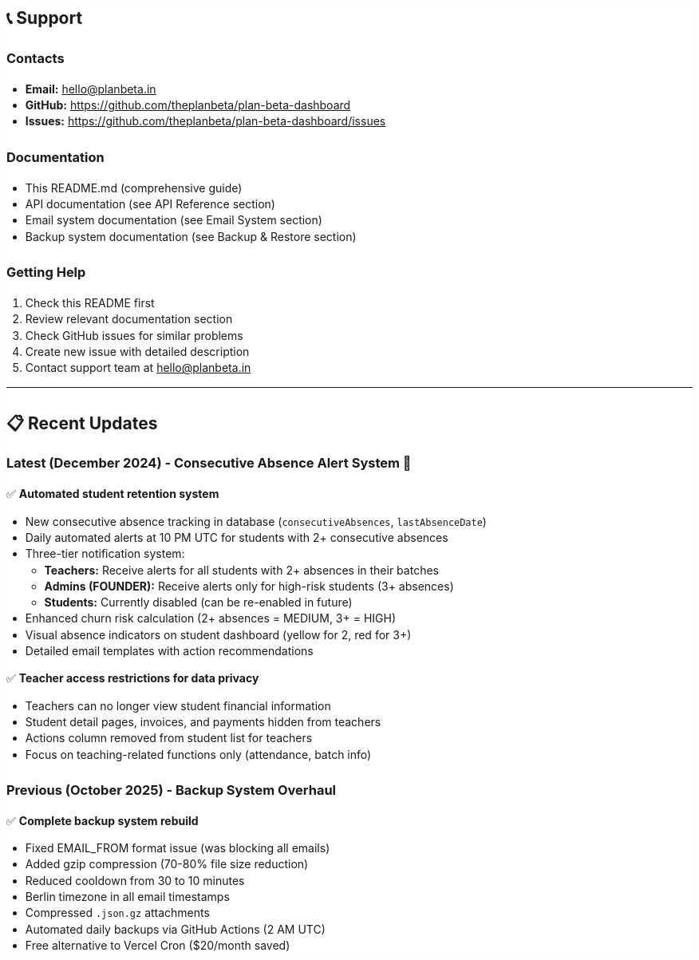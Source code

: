 
## 📞 Support

### Contacts
- **Email:** hello@planbeta.in
- **GitHub:** https://github.com/theplanbeta/plan-beta-dashboard
- **Issues:** https://github.com/theplanbeta/plan-beta-dashboard/issues

### Documentation
- This README.md (comprehensive guide)
- API documentation (see API Reference section)
- Email system documentation (see Email System section)
- Backup system documentation (see Backup & Restore section)

### Getting Help
1. Check this README first
2. Review relevant documentation section
3. Check GitHub issues for similar problems
4. Create new issue with detailed description
5. Contact support team at hello@planbeta.in

---

## 📋 Recent Updates

### Latest (December 2024) - Consecutive Absence Alert System 🚨
✅ **Automated student retention system**
- New consecutive absence tracking in database (`consecutiveAbsences`, `lastAbsenceDate`)
- Daily automated alerts at 10 PM UTC for students with 2+ consecutive absences
- Three-tier notification system:
  - **Teachers:** Receive alerts for all students with 2+ absences in their batches
  - **Admins (FOUNDER):** Receive alerts only for high-risk students (3+ absences)
  - **Students:** Currently disabled (can be re-enabled in future)
- Enhanced churn risk calculation (2+ absences = MEDIUM, 3+ = HIGH)
- Visual absence indicators on student dashboard (yellow for 2, red for 3+)
- Detailed email templates with action recommendations

✅ **Teacher access restrictions for data privacy**
- Teachers can no longer view student financial information
- Student detail pages, invoices, and payments hidden from teachers
- Actions column removed from student list for teachers
- Focus on teaching-related functions only (attendance, batch info)

### Previous (October 2025) - Backup System Overhaul
✅ **Complete backup system rebuild**
- Fixed EMAIL_FROM format issue (was blocking all emails)
- Added gzip compression (70-80% file size reduction)
- Reduced cooldown from 30 to 10 minutes
- Berlin timezone in all email timestamps
- Compressed `.json.gz` attachments
- Automated daily backups via GitHub Actions (2 AM UTC)
- Free alternative to Vercel Cron ($20/month saved)
